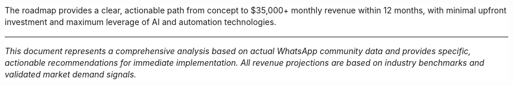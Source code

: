 The roadmap provides a clear, actionable path from concept to $35,000+ monthly revenue within 12 months, with minimal upfront investment and maximum leverage of AI and automation technologies.

---

*This document represents a comprehensive analysis based on actual WhatsApp community data and provides specific, actionable recommendations for immediate implementation. All revenue projections are based on industry benchmarks and validated market demand signals.*